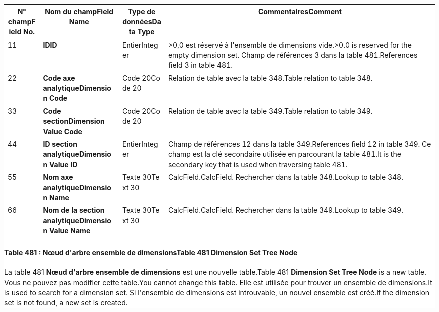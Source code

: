 |<span data-ttu-id="6f924-112">N° champ</span><span class="sxs-lookup"><span data-stu-id="6f924-112">Field No.</span></span>|<span data-ttu-id="6f924-113">Nom du champ</span><span class="sxs-lookup"><span data-stu-id="6f924-113">Field Name</span></span>|<span data-ttu-id="6f924-114">Type de données</span><span class="sxs-lookup"><span data-stu-id="6f924-114">Data Type</span></span>|<span data-ttu-id="6f924-115">Commentaires</span><span class="sxs-lookup"><span data-stu-id="6f924-115">Comment</span></span>|  
|---------------|----------------|---------------|-------------|  
|<span data-ttu-id="6f924-116">1</span><span class="sxs-lookup"><span data-stu-id="6f924-116">1</span></span>|<span data-ttu-id="6f924-117">**ID**</span><span class="sxs-lookup"><span data-stu-id="6f924-117">**ID**</span></span>|<span data-ttu-id="6f924-118">Entier</span><span class="sxs-lookup"><span data-stu-id="6f924-118">Integer</span></span>|<span data-ttu-id="6f924-119">>0,0 est réservé à l'ensemble de dimensions vide.</span><span class="sxs-lookup"><span data-stu-id="6f924-119">>0.0 is reserved for the empty dimension set.</span></span> <span data-ttu-id="6f924-120">Champ de références 3 dans la table 481.</span><span class="sxs-lookup"><span data-stu-id="6f924-120">References field 3 in table 481.</span></span>|  
|<span data-ttu-id="6f924-121">2</span><span class="sxs-lookup"><span data-stu-id="6f924-121">2</span></span>|<span data-ttu-id="6f924-122">**Code axe analytique**</span><span class="sxs-lookup"><span data-stu-id="6f924-122">**Dimension Code**</span></span>|<span data-ttu-id="6f924-123">Code 20</span><span class="sxs-lookup"><span data-stu-id="6f924-123">Code 20</span></span>|<span data-ttu-id="6f924-124">Relation de table avec la table 348.</span><span class="sxs-lookup"><span data-stu-id="6f924-124">Table relation to table 348.</span></span>|  
|<span data-ttu-id="6f924-125">3</span><span class="sxs-lookup"><span data-stu-id="6f924-125">3</span></span>|<span data-ttu-id="6f924-126">**Code section**</span><span class="sxs-lookup"><span data-stu-id="6f924-126">**Dimension Value Code**</span></span>|<span data-ttu-id="6f924-127">Code 20</span><span class="sxs-lookup"><span data-stu-id="6f924-127">Code 20</span></span>|<span data-ttu-id="6f924-128">Relation de table avec la table 349.</span><span class="sxs-lookup"><span data-stu-id="6f924-128">Table relation to table 349.</span></span>|  
|<span data-ttu-id="6f924-129">4</span><span class="sxs-lookup"><span data-stu-id="6f924-129">4</span></span>|<span data-ttu-id="6f924-130">**ID section analytique**</span><span class="sxs-lookup"><span data-stu-id="6f924-130">**Dimension Value ID**</span></span>|<span data-ttu-id="6f924-131">Entier</span><span class="sxs-lookup"><span data-stu-id="6f924-131">Integer</span></span>|<span data-ttu-id="6f924-132">Champ de références 12 dans la table 349.</span><span class="sxs-lookup"><span data-stu-id="6f924-132">References field 12 in table 349.</span></span> <span data-ttu-id="6f924-133">Ce champ est la clé secondaire utilisée en parcourant la table 481.</span><span class="sxs-lookup"><span data-stu-id="6f924-133">It is the secondary key that is used when traversing table 481.</span></span>|  
|<span data-ttu-id="6f924-134">5</span><span class="sxs-lookup"><span data-stu-id="6f924-134">5</span></span>|<span data-ttu-id="6f924-135">**Nom axe analytique**</span><span class="sxs-lookup"><span data-stu-id="6f924-135">**Dimension Name**</span></span>|<span data-ttu-id="6f924-136">Texte 30</span><span class="sxs-lookup"><span data-stu-id="6f924-136">Text 30</span></span>|<span data-ttu-id="6f924-137">CalcField.</span><span class="sxs-lookup"><span data-stu-id="6f924-137">CalcField.</span></span> <span data-ttu-id="6f924-138">Rechercher dans la table 348.</span><span class="sxs-lookup"><span data-stu-id="6f924-138">Lookup to table 348.</span></span>|  
|<span data-ttu-id="6f924-139">6</span><span class="sxs-lookup"><span data-stu-id="6f924-139">6</span></span>|<span data-ttu-id="6f924-140">**Nom de la section analytique**</span><span class="sxs-lookup"><span data-stu-id="6f924-140">**Dimension Value Name**</span></span>|<span data-ttu-id="6f924-141">Texte 30</span><span class="sxs-lookup"><span data-stu-id="6f924-141">Text 30</span></span>|<span data-ttu-id="6f924-142">CalcField.</span><span class="sxs-lookup"><span data-stu-id="6f924-142">CalcField.</span></span> <span data-ttu-id="6f924-143">Rechercher dans la table 349.</span><span class="sxs-lookup"><span data-stu-id="6f924-143">Lookup to table 349.</span></span>|  

#### <a name="table-481-dimension-set-tree-node"></a><span data-ttu-id="6f924-144">Table 481 : Nœud d'arbre ensemble de dimensions</span><span class="sxs-lookup"><span data-stu-id="6f924-144">Table 481 Dimension Set Tree Node</span></span>  
 <span data-ttu-id="6f924-145">La table 481 **Nœud d'arbre ensemble de dimensions** est une nouvelle table.</span><span class="sxs-lookup"><span data-stu-id="6f924-145">Table 481 **Dimension Set Tree Node** is a new table.</span></span> <span data-ttu-id="6f924-146">Vous ne pouvez pas modifier cette table.</span><span class="sxs-lookup"><span data-stu-id="6f924-146">You cannot change this table.</span></span> <span data-ttu-id="6f924-147">Elle est utilisée pour trouver un ensemble de dimensions.</span><span class="sxs-lookup"><span data-stu-id="6f924-147">It is used to search for a dimension set.</span></span> <span data-ttu-id="6f924-148">Si l'ensemble de dimensions est introuvable, un nouvel ensemble est créé.</span><span class="sxs-lookup"><span data-stu-id="6f924-148">If the dimension set is not found, a new set is created.</span></span>  

